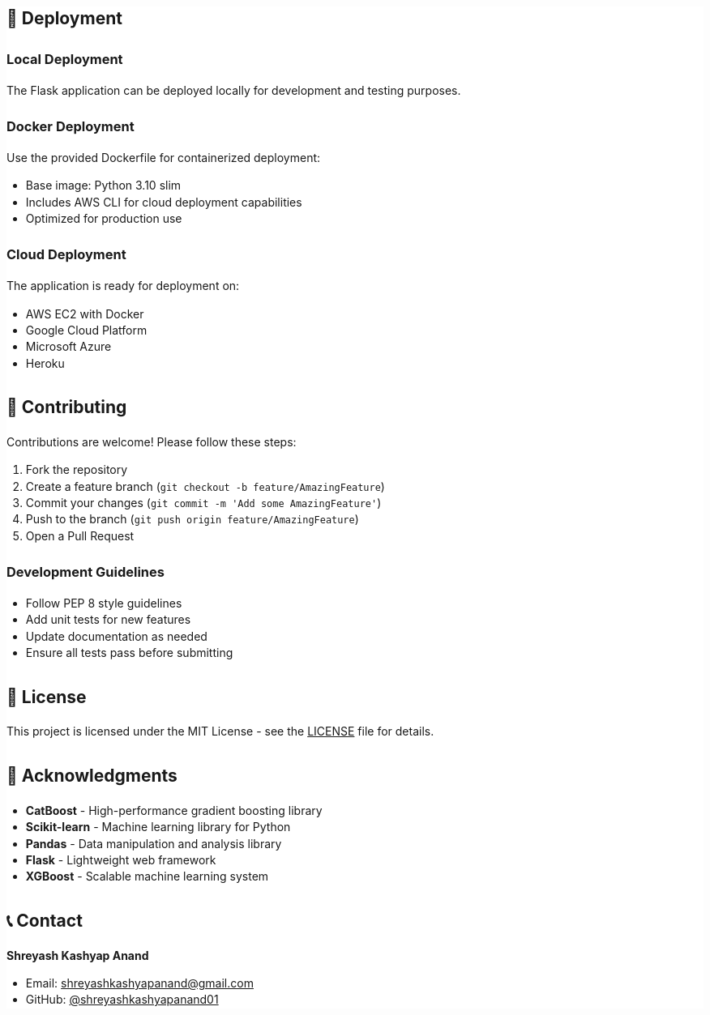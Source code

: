 ## 🐳 Deployment

### Local Deployment
The Flask application can be deployed locally for development and testing purposes.

### Docker Deployment
Use the provided Dockerfile for containerized deployment:
- Base image: Python 3.10 slim
- Includes AWS CLI for cloud deployment capabilities
- Optimized for production use

### Cloud Deployment
The application is ready for deployment on:
- AWS EC2 with Docker
- Google Cloud Platform
- Microsoft Azure
- Heroku

## 🤝 Contributing

Contributions are welcome! Please follow these steps:

1. Fork the repository
2. Create a feature branch (`git checkout -b feature/AmazingFeature`)
3. Commit your changes (`git commit -m 'Add some AmazingFeature'`)
4. Push to the branch (`git push origin feature/AmazingFeature`)
5. Open a Pull Request

### Development Guidelines
- Follow PEP 8 style guidelines
- Add unit tests for new features
- Update documentation as needed
- Ensure all tests pass before submitting

## 📄 License

This project is licensed under the MIT License - see the [LICENSE](LICENSE) file for details.

## 🙏 Acknowledgments

- **CatBoost** - High-performance gradient boosting library
- **Scikit-learn** - Machine learning library for Python
- **Pandas** - Data manipulation and analysis library
- **Flask** - Lightweight web framework
- **XGBoost** - Scalable machine learning system

## 📞 Contact

**Shreyash Kashyap Anand**
- Email: shreyashkashyapanand@gmail.com
- GitHub: [@shreyashkashyapanand01](https://github.com/shreyashkashyapanand01)
